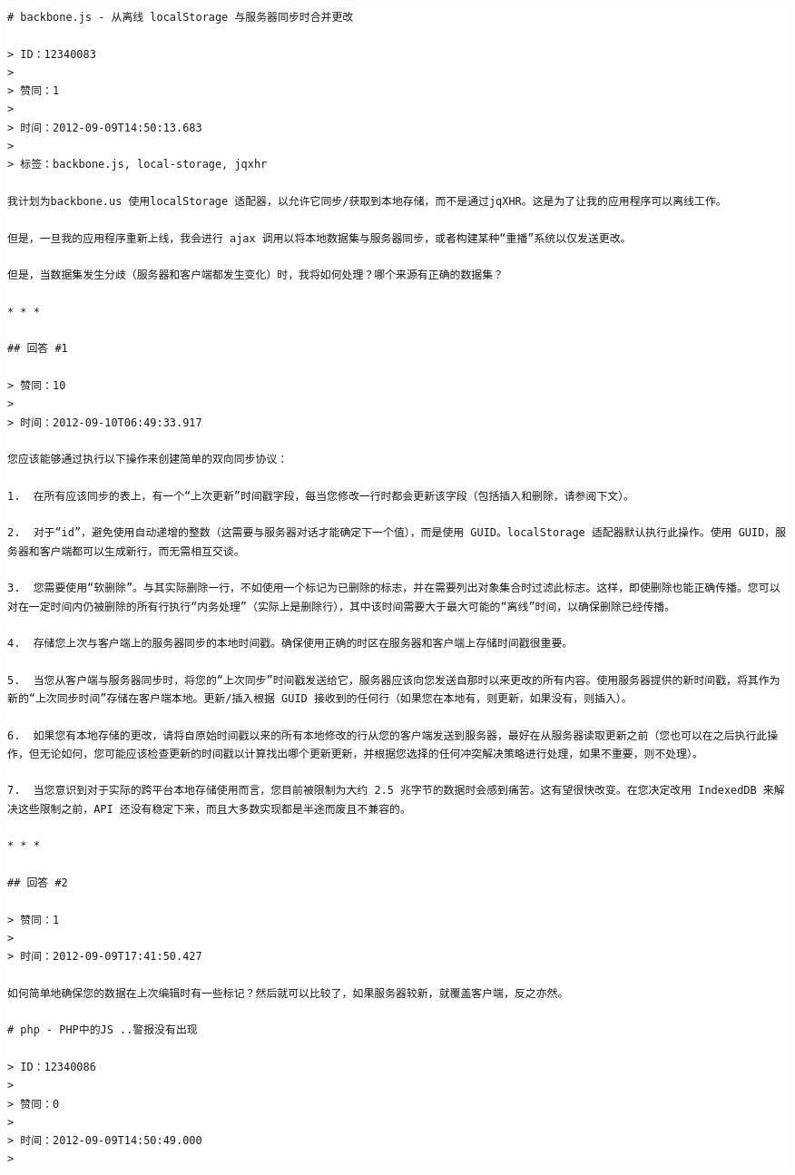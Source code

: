 ```
# backbone.js - 从离线 localStorage 与服务器同步时合并更改

> ID：12340083
> 
> 赞同：1
> 
> 时间：2012-09-09T14:50:13.683
> 
> 标签：backbone.js, local-storage, jqxhr

我计划为backbone.us 使用localStorage 适配器，以允许它同步/获取到本地存储，而不是通过jqXHR。这是为了让我的应用程序可以离线工作。

但是，一旦我的应用程序重新上线，我会进行 ajax 调用以将本地数据集与服务器同步，或者构建某种“重播”系统以仅发送更改。

但是，当数据集发生分歧（服务器和客户端都发生变化）时，我将如何处理？哪个来源有正确的数据集？

* * *

## 回答 #1

> 赞同：10
> 
> 时间：2012-09-10T06:49:33.917

您应该能够通过执行以下操作来创建简单的双向同步协议：

1.  在所有应该同步的表上，有一个“上次更新”时间戳字段，每当您修改一行时都会更新该字段（包括插入和删除，请参阅下文）。

2.  对于“id”，避免使用自动递增的整数（这需要与服务器对话才能确定下一个值），而是使用 GUID。localStorage 适配器默认执行此操作。使用 GUID，服务器和客户端都可以生成新行，而无需相互交谈。

3.  您需要使用“软删除”。与其实际删除一行，不如使用一个标记为已删除的标志，并在需要列出对象集合时过滤此标志。这样，即使删除也能正确传播。您可以对在一定时间内仍被删除的所有行执行“内务处理”（实际上是删除行），其中该时间需要大于最大可能的“离线”时间，以确保删除已经传播。

4.  存储您上次与客户端上的服务器同步的本地时间戳。确保使用正确的时区在服务器和客户端上存储时间戳很重要。

5.  当您从客户端与服务器同步时，将您的“上次同步”时间戳发送给它，服务器应该向您发送自那时以来更改的所有内容。使用服务器提供的新时间戳，将其作为新的“上次同步时间”存储在客户端本地。更新/插入根据 GUID 接收到的任何行（如果您在本地有，则更新，如果没有，则插入）。

6.  如果您有本地存储的更改，请将自原始时间戳以来的所有本地修改的行从您的客户端发送到服务器，最好在从服务器读取更新之前（您也可以在之后执行此操作，但无论如何，您可能应该检查更新的时间戳以计算找出哪个更新更新，并根据您选择的任何冲突解决策略进行处理，如果不重要，则不处理）。

7.  当您意识到对于实际的跨平台本地存储使用而言，您目前被限制为大约 2.5 兆字节的数据时会感到痛苦。这有望很快改变。在您决定改用 IndexedDB 来解决这些限制之前，API 还没有稳定下来，而且大多数实现都是半途而废且不兼容的。

* * *

## 回答 #2

> 赞同：1
> 
> 时间：2012-09-09T17:41:50.427

如何简单地确保您的数据在上次编辑时有一些标记？然后就可以比较了，如果服务器较新，就覆盖客户端，反之亦然。

# php - PHP中的JS ..警报没有出现

> ID：12340086
> 
> 赞同：0
> 
> 时间：2012-09-09T14:50:49.000
> 
```